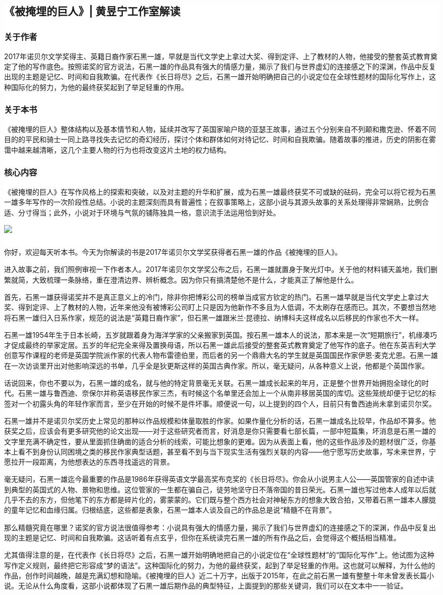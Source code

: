 ## 《被掩埋的巨人》| 黄昱宁工作室解读

### 关于作者

2017年诺贝尔文学奖得主、英籍日裔作家石黑一雄，早就是当代文学史上拿过大奖、得到定评、上了教材的人物，他接受的整套英式教育奠定了他的写作底色。按照诺奖的官方说法，石黑一雄的作品具有强大的情感力量，揭示了我们与世界虚幻的连接感之下的深渊，作品中反复出现的主题是记忆、时间和自我欺骗。在代表作《长日将尽》之后，石黑一雄开始明确把自己的小说定位在全球性题材的国际化写作上，这种国际化的努力，为他的最终获奖起到了举足轻重的作用。

### 关于本书

《被掩埋的巨人》整体结构以及基本情节和人物，延续并改写了英国家喻户晓的亚瑟王故事，通过五个分别来自不列颠和撒克逊、怀着不同目的的平民和骑士一同上路寻找失去记忆的奇幻经历，探讨个体和群体如何对待记忆、时间和自我欺骗。随着故事的推进，历史的阴影在雾霭中越来越清晰，这几个主要人物的行为也将改变这片土地的权力结构。

### 核心内容

《被掩埋的巨人》在写作风格上的探索和突破，以及对主题的升华和扩展，成为石黑一雄最终获奖不可或缺的砝码，完全可以将它视为石黑一雄多年写作的一次阶段性总结。小说的主题深刻而具有普遍性；在叙事策略上，这部小说与其源头故事的关系处理得非常娴熟，比例合适、分寸得当；此外，小说对于环境与气氛的铺陈独具一格，意识流手法运用恰到好处。

<img  src="https://piccdn3.umiwi.com/img/201712/02/201712021938218224442424.jpg" width="2180"/>

###  



你好，欢迎每天听本书。今天为你解读的书是2017年诺贝尔文学奖获得者石黑一雄的作品《被掩埋的巨人》。

进入故事之前，我们照例审视一下作者本人。2017年诺贝尔文学奖公布之后，石黑一雄就置身于聚光灯中。关于他的材料铺天盖地，我们删繁就简，大致梳理一条脉络，重在澄清边界、辨析概念。因为你只有搞清楚他不是什么，才能真正了解他是什么。

首先，石黑一雄获得诺奖并不是真正意义上的冷门，除非你把博彩公司的榜单当成官方钦定的热门。石黑一雄早就是当代文学史上拿过大奖、得到定评、上了教材的人物，近年来他没有被博彩公司盯上只是因为他新作不多且为人低调，不太刷存在感而已。其次，不要想当然地将石黑一雄归入日系作家，规范的说法是“英籍日裔作家”，但石黑一雄跟米兰·昆德拉、纳博科夫这样成名以后移民的作家也不大一样。

石黑一雄1954年生于日本长崎，五岁就跟着身为海洋学家的父亲搬家到英国。按石黑一雄本人的说法，那本来是一次“短期旅行”，机缘凑巧才促成最终的举家定居。五岁的年纪完全来得及置换母语，所以石黑一雄此后接受的整套英式教育奠定了他写作的底子。他在东英吉利大学创意写作课程的老师是英国学院派作家的代表人物布雷德伯里，而后者的另一个鼎鼎大名的学生就是英国国民作家伊恩·麦克尤恩。石黑一雄在一次访谈里开出对他影响深远的书单，几乎全是狄更斯这样的英国古典作家。所以，毫无疑问，从各种意义上说，他都是个英国作家。

话说回来，你也不要以为，石黑一雄的成名，就与他的特定背景毫无关联。石黑一雄成长起来的年月，正是整个世界开始拥抱全球化的时代。石黑一雄与鲁西迪、奈保尔并称英语移民作家三杰，有时候这个名单里还会加上一个从南非移居英国的库切。这些笼统却便于记忆的标签对一个初露头角的年轻作家而言，至少在开始的时候不是件坏事。顺便说一句，以上提到的四个人，目前只有鲁西迪尚未拿到诺贝尔奖。

石黑一雄并不是诺贝尔奖历史上常见的那种以作品规模和体量取胜的作家。如果作量化分析的话，石黑一雄成名比较早，作品却不算多。他获奖之后，应该会有更多研究他的论文出现——对于这些研究者而言，好消息是你只需要看七部长篇，一部中短篇集，坏消息是石黑一雄的文字里充满不确定性，要从里面抓住确凿的适合分析的线索，可能比想象的更难。因为从表面上看，他的这些作品涉及的题材很广泛，你基本上看不到身份认同困境之类的移民作家典型话题，甚至看不到与当下现实生活有强烈关联的内容——他宁愿写历史故事，写未来世界，宁愿拉开一段距离，为他想表达的东西寻找遥远的背景。

毫无疑问，石黑一雄迄今最重要的作品是1986年获得英语文学最高奖布克奖的《长日将尽》。你会从小说男主人公——英国管家的自述中读到典型的英国式的人物、景物和思维。这位管家的一生都在骗自己，徒劳地坚守日不落帝国的昔日荣光。石黑一雄也写过他本人成年以后就几乎不去的东方，但他笔下的东方都是碎片化的，雾蒙蒙的。它们既与整个西方社会对神秘东方的想象大致合拍，又带着石黑一雄本人朦胧的童年记忆和血缘归属。归根结底，这些都是表象，石黑一雄本人谈及自己的作品总是说“精髓不在背景”。

那么精髓究竟在哪里？诺奖的官方说法很值得参考：小说具有强大的情感力量，揭示了我们与世界虚幻的连接感之下的深渊，作品中反复出现的主题是记忆、时间和自我欺骗。这话听着有点玄乎，但你在系统读完石黑一雄的所有作品之后，会觉得这个概括相当精准。

尤其值得注意的是，在代表作《长日将尽》之后，石黑一雄开始明确地把自己的小说定位在“全球性题材”的“国际化写作”上。他试图为这种写作定义规则，最终把它形容成“梦的语法”。这种国际化的努力，为他的最终获奖，起到了举足轻重的作用。这也就可以解释，为什么他的作品，创作时间越晚，越是充满幻想和隐喻。《被掩埋的巨人》近二十万字，出版于2015年，在此之前石黑一雄有整整十年未曾发表长篇小说。无论从什么角度看，这部小说都体现了石黑一雄后期作品的典型特征，上面提到的那些关键词，我们可以在文本中一一验证。

###  

